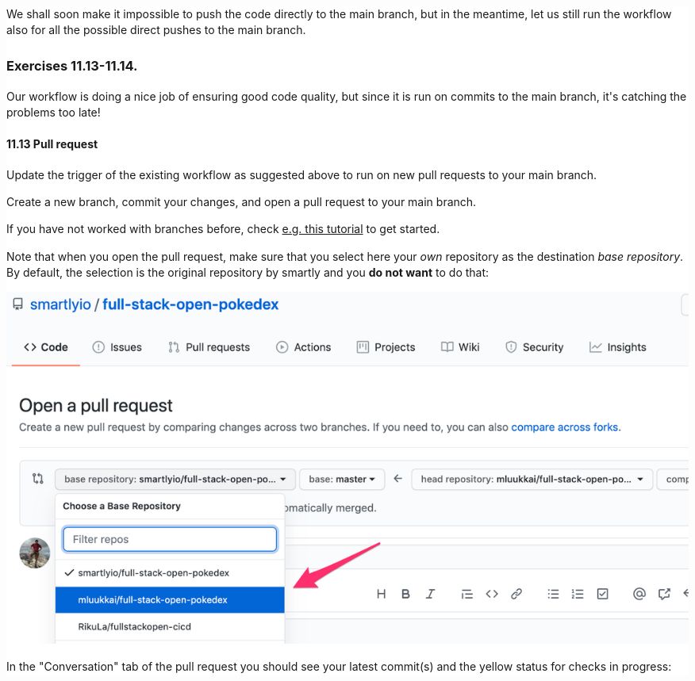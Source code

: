 We shall soon make it impossible to push the code directly to the main branch, but in the meantime, let us still run the workflow also for all the possible direct pushes to the main branch.

</div>

<div class="tasks">

### Exercises 11.13-11.14.

Our workflow is doing a nice job of ensuring good code quality, but since it is run on commits to the main branch, it's catching the problems too late!

#### 11.13 Pull request

Update the trigger of the existing workflow as suggested above to run on new pull requests to your main branch.

Create a new branch, commit your changes, and open a pull request to your main branch.

If you have not worked with branches before, check [e.g. this tutorial](https://www.atlassian.com/git/tutorials/using-branches) to get started.

Note that when you open the pull request, make sure that you select here your <i>own</i> repository as the destination <i>base repository</i>. By default, the selection is the original repository by smartly and you **do not want** to do that:

![](../../images/11/15a.png)

In the "Conversation" tab of the pull request you should see your latest commit(s) and the yellow status for checks in progress:
